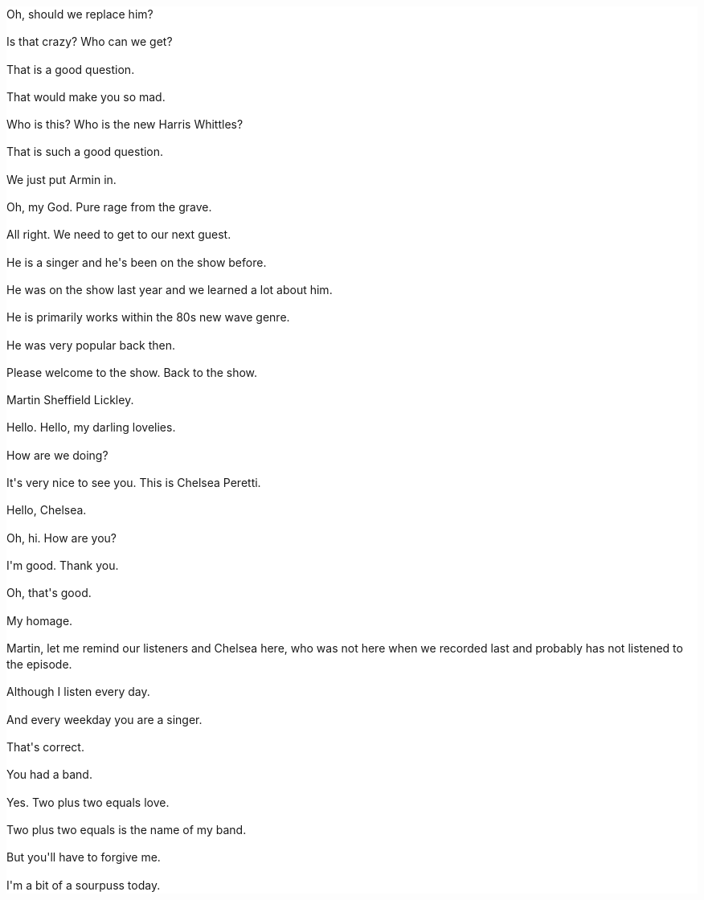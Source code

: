 Oh, should we replace him?

Is that crazy? Who can we get?

That is a good question.

That would make you so mad.

Who is this? Who is the new Harris Whittles?

That is such a good question.

We just put Armin in.

Oh, my God. Pure rage from the grave.

All right. We need to get to our next guest.

He is a singer and he's been on the show before.

He was on the show last year and we learned a lot about him.

He is primarily works within the 80s new wave genre.

He was very popular back then.

Please welcome to the show. Back to the show.

Martin Sheffield Lickley.

Hello. Hello, my darling lovelies.

How are we doing?

It's very nice to see you. This is Chelsea Peretti.

Hello, Chelsea.

Oh, hi. How are you?

I'm good. Thank you.

Oh, that's good.

My homage.

Martin, let me remind our listeners and Chelsea here, who was not here when we recorded last and probably has not listened to the episode.

Although I listen every day.

And every weekday you are a singer.

That's correct.

You had a band.

Yes. Two plus two equals love.

Two plus two equals is the name of my band.

But you'll have to forgive me.

I'm a bit of a sourpuss today.
